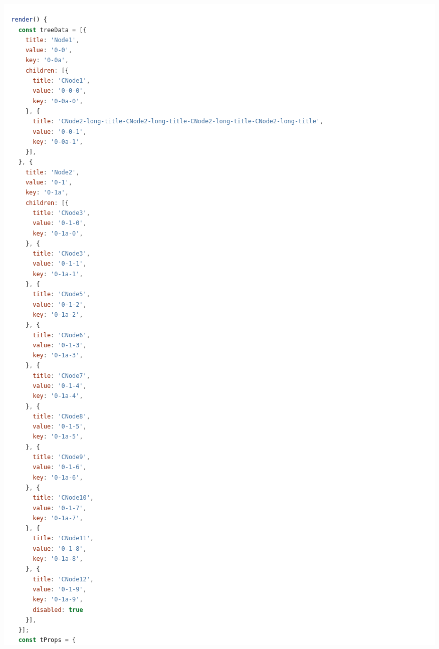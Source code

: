 ```js

  render() {
    const treeData = [{
      title: 'Node1',
      value: '0-0',
      key: '0-0a',
      children: [{
        title: 'CNode1',
        value: '0-0-0',
        key: '0-0a-0',
      }, {
        title: 'CNode2-long-title-CNode2-long-title-CNode2-long-title-CNode2-long-title',
        value: '0-0-1',
        key: '0-0a-1',
      }],
    }, {
      title: 'Node2',
      value: '0-1',
      key: '0-1a',
      children: [{
        title: 'CNode3',
        value: '0-1-0',
        key: '0-1a-0',
      }, {
        title: 'CNode3',
        value: '0-1-1',
        key: '0-1a-1',
      }, {
        title: 'CNode5',
        value: '0-1-2',
        key: '0-1a-2',
      }, {
        title: 'CNode6',
        value: '0-1-3',
        key: '0-1a-3',
      }, {
        title: 'CNode7',
        value: '0-1-4',
        key: '0-1a-4',
      }, {
        title: 'CNode8',
        value: '0-1-5',
        key: '0-1a-5',
      }, {
        title: 'CNode9',
        value: '0-1-6',
        key: '0-1a-6',
      }, {
        title: 'CNode10',
        value: '0-1-7',
        key: '0-1a-7',
      }, {
        title: 'CNode11',
        value: '0-1-8',
        key: '0-1a-8',
      }, {
        title: 'CNode12',
        value: '0-1-9',
        key: '0-1a-9',
        disabled: true
      }],
    }];
    const tProps = {
```